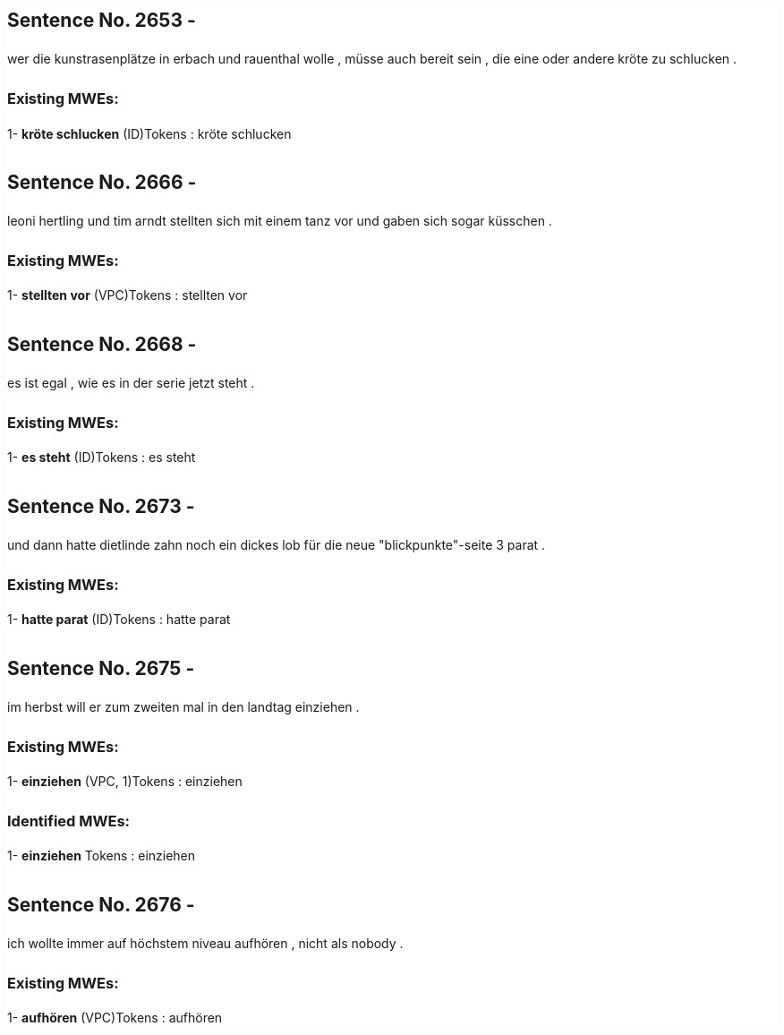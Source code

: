 ## Sentence No. 2653 - 
wer die kunstrasenplätze in erbach und rauenthal wolle , müsse auch bereit sein , die eine oder andere kröte zu schlucken . 
### Existing MWEs: 
1- **kröte schlucken** (ID)Tokens : 
kröte
schlucken

## Sentence No. 2666 - 
leoni hertling und tim arndt stellten sich mit einem tanz vor und gaben sich sogar küsschen . 
### Existing MWEs: 
1- **stellten vor** (VPC)Tokens : 
stellten
vor

## Sentence No. 2668 - 
es ist egal , wie es in der serie jetzt steht . 
### Existing MWEs: 
1- **es steht** (ID)Tokens : 
es
steht

## Sentence No. 2673 - 
und dann hatte dietlinde zahn noch ein dickes lob für die neue "blickpunkte"-seite 3 parat . 
### Existing MWEs: 
1- **hatte parat** (ID)Tokens : 
hatte
parat

## Sentence No. 2675 - 
im herbst will er zum zweiten mal in den landtag einziehen . 
### Existing MWEs: 
1- **einziehen** (VPC, 1)Tokens : 
einziehen

### Identified MWEs: 
1- **einziehen** Tokens : 
einziehen

## Sentence No. 2676 - 
ich wollte immer auf höchstem niveau aufhören , nicht als nobody . 
### Existing MWEs: 
1- **aufhören** (VPC)Tokens : 
aufhören
